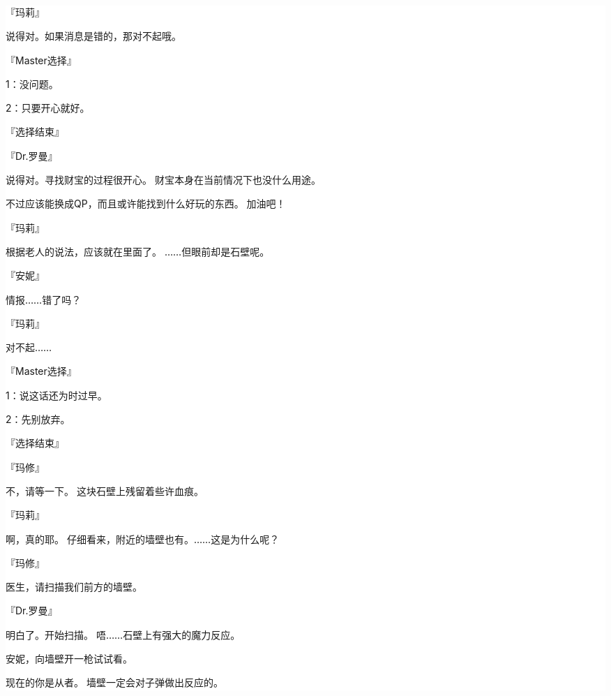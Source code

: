 『玛莉』

说得对。如果消息是错的，那对不起哦。

『Master选择』

1：没问题。

2：只要开心就好。

『选择结束』

『Dr.罗曼』

说得对。寻找财宝的过程很开心。
财宝本身在当前情况下也没什么用途。

不过应该能换成QP，而且或许能找到什么好玩的东西。
加油吧！

『玛莉』

根据老人的说法，应该就在里面了。
……但眼前却是石壁呢。

『安妮』

情报……错了吗？

『玛莉』

对不起……

『Master选择』

1：说这话还为时过早。

2：先别放弃。

『选择结束』

『玛修』

不，请等一下。
这块石壁上残留着些许血痕。

『玛莉』

啊，真的耶。
仔细看来，附近的墙壁也有。……这是为什么呢？

『玛修』

医生，请扫描我们前方的墙壁。

『Dr.罗曼』

明白了。开始扫描。
唔……石壁上有强大的魔力反应。

安妮，向墙壁开一枪试试看。

现在的你是从者。
墙壁一定会对子弹做出反应的。
